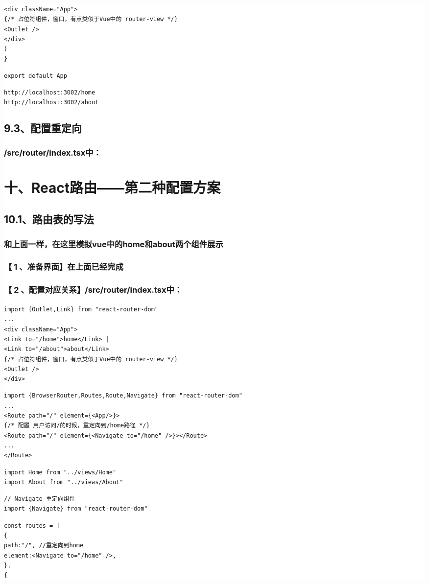 ```
<div className="App">
{/* 占位符组件，窗口，有点类似于Vue中的 router-view */}
<Outlet />
</div>
)
}
```
```
export default App
```
```
http://localhost:3002/home
http://localhost:3002/about
```

## 9.3、配置重定向

### /src/router/index.tsx中：

# 十、React路由——第二种配置方案

## 10.1、路由表的写法

### 和上面一样，在这里模拟vue中的home和about两个组件展示

### 【 1 、准备界面】在上面已经完成

### 【 2 、配置对应关系】/src/router/index.tsx中：

```
import {Outlet,Link} from "react-router-dom"
...
<div className="App">
<Link to="/home">home</Link> |
<Link to="/about">about</Link>
{/* 占位符组件，窗口，有点类似于Vue中的 router-view */}
<Outlet />
</div>
```
```
import {BrowserRouter,Routes,Route,Navigate} from "react-router-dom"
...
<Route path="/" element={<App/>}>
{/* 配置 用户访问/的时候，重定向到/home路径 */}
<Route path="/" element={<Navigate to="/home" />}></Route>
...
</Route>
```
```
import Home from "../views/Home"
import About from "../views/About"
```
```
// Navigate 重定向组件
import {Navigate} from "react-router-dom"
```
```
const routes = [
{
path:"/", //重定向到home
element:<Navigate to="/home" />,
},
{
```